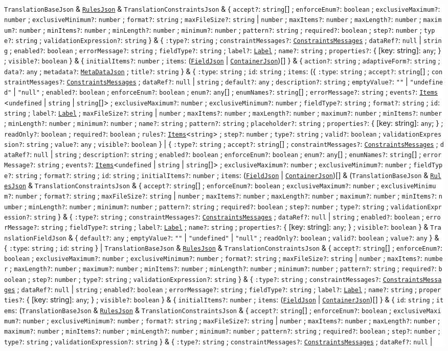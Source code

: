 `TranslationBaseJson` & [`RulesJson`](../README.md#rulesjson) & `TranslationConstraintsJson` & { `accept?`: `string`[] ; `enforceEnum?`: `boolean` ; `exclusiveMaximum?`: `number` ; `exclusiveMinimum?`: `number` ; `format?`: `string` ; `maxFileSize?`: `string` \| `number` ; `maxItems?`: `number` ; `maxLength?`: `number` ; `maximum?`: `number` ; `minItems?`: `number` ; `minLength?`: `number` ; `minimum?`: `number` ; `pattern?`: `string` ; `required?`: `boolean` ; `step?`: `number` ; `type?`: `string` ; `validationExpression?`: `string`  } & { `:type?`: `string` ; `constraintMessages?`: [`ConstraintsMessages`](../README.md#constraintsmessages) ; `dataRef?`: ``null`` \| `string` ; `enabled?`: `boolean` ; `errorMessage?`: `string` ; `fieldType?`: `string` ; `label?`: [`Label`](../README.md#label) ; `name?`: `string` ; `properties?`: { [key: string]: `any`;  } ; `visible?`: `boolean`  } & { `initialItems?`: `number` ; `items`: ([`FieldJson`](../README.md#fieldjson) \| [`ContainerJson`](../README.md#containerjson))[]  } & { `action?`: `string` ; `adaptiveForm?`: `string` ; `data?`: `any` ; `metadata?`: [`MetaDataJson`](../README.md#metadatajson) ; `title?`: `string`  } & { `:type`: `string` ; `id`: `string` ; `items`: ({ `:type`: `string` ; `accept?`: `string`[] ; `constraintMessages?`: [`ConstraintsMessages`](../README.md#constraintsmessages) ; `dataRef?`: ``null`` \| `string` ; `default?`: `any` ; `description?`: `string` ; `emptyValue?`: ``""`` \| ``"undefined"`` \| ``"null"`` ; `enabled?`: `boolean` ; `enforceEnum?`: `boolean` ; `enum?`: `any`[] ; `enumNames?`: `string`[] ; `errorMessage?`: `string` ; `events?`: [`Items`](../README.md#items)<`undefined` \| `string` \| `string`[]\> ; `exclusiveMaximum?`: `number` ; `exclusiveMinimum?`: `number` ; `fieldType?`: `string` ; `format?`: `string` ; `id`: `string` ; `label?`: [`Label`](../README.md#label) ; `maxFileSize?`: `string` \| `number` ; `maxItems?`: `number` ; `maxLength?`: `number` ; `maximum?`: `number` ; `minItems?`: `number` ; `minLength?`: `number` ; `minimum?`: `number` ; `name?`: `string` ; `pattern?`: `string` ; `placeholder?`: `string` ; `properties?`: { [key: string]: `any`;  } ; `readOnly?`: `boolean` ; `required?`: `boolean` ; `rules?`: [`Items`](../README.md#items)<`string`\> ; `step?`: `number` ; `type?`: `string` ; `valid?`: `boolean` ; `validationExpression?`: `string` ; `value?`: `any` ; `visible?`: `boolean`  } \| { `:type?`: `string` ; `accept?`: `string`[] ; `constraintMessages?`: [`ConstraintsMessages`](../README.md#constraintsmessages) ; `dataRef?`: ``null`` \| `string` ; `description?`: `string` ; `enabled?`: `boolean` ; `enforceEnum?`: `boolean` ; `enum?`: `any`[] ; `enumNames?`: `string`[] ; `errorMessage?`: `string` ; `events?`: [`Items`](../README.md#items)<`undefined` \| `string` \| `string`[]\> ; `exclusiveMaximum?`: `number` ; `exclusiveMinimum?`: `number` ; `fieldType?`: `string` ; `format?`: `string` ; `id`: `string` ; `initialItems?`: `number` ; `items`: ([`FieldJson`](../README.md#fieldjson) \| [`ContainerJson`](../README.md#containerjson))[] & (`TranslationBaseJson` & [`RulesJson`](../README.md#rulesjson) & `TranslationConstraintsJson` & { `accept?`: `string`[] ; `enforceEnum?`: `boolean` ; `exclusiveMaximum?`: `number` ; `exclusiveMinimum?`: `number` ; `format?`: `string` ; `maxFileSize?`: `string` \| `number` ; `maxItems?`: `number` ; `maxLength?`: `number` ; `maximum?`: `number` ; `minItems?`: `number` ; `minLength?`: `number` ; `minimum?`: `number` ; `pattern?`: `string` ; `required?`: `boolean` ; `step?`: `number` ; `type?`: `string` ; `validationExpression?`: `string`  } & { `:type?`: `string` ; `constraintMessages?`: [`ConstraintsMessages`](../README.md#constraintsmessages) ; `dataRef?`: ``null`` \| `string` ; `enabled?`: `boolean` ; `errorMessage?`: `string` ; `fieldType?`: `string` ; `label?`: [`Label`](../README.md#label) ; `name?`: `string` ; `properties?`: { [key: string]: `any`;  } ; `visible?`: `boolean`  } & `TranslationFieldJson` & { `default?`: `any` ; `emptyValue?`: ``""`` \| ``"undefined"`` \| ``"null"`` ; `readOnly?`: `boolean` ; `valid?`: `boolean` ; `value?`: `any`  } & { `:type`: `string` ; `id`: `string`  } \| `TranslationBaseJson` & [`RulesJson`](../README.md#rulesjson) & `TranslationConstraintsJson` & { `accept?`: `string`[] ; `enforceEnum?`: `boolean` ; `exclusiveMaximum?`: `number` ; `exclusiveMinimum?`: `number` ; `format?`: `string` ; `maxFileSize?`: `string` \| `number` ; `maxItems?`: `number` ; `maxLength?`: `number` ; `maximum?`: `number` ; `minItems?`: `number` ; `minLength?`: `number` ; `minimum?`: `number` ; `pattern?`: `string` ; `required?`: `boolean` ; `step?`: `number` ; `type?`: `string` ; `validationExpression?`: `string`  } & { `:type?`: `string` ; `constraintMessages?`: [`ConstraintsMessages`](../README.md#constraintsmessages) ; `dataRef?`: ``null`` \| `string` ; `enabled?`: `boolean` ; `errorMessage?`: `string` ; `fieldType?`: `string` ; `label?`: [`Label`](../README.md#label) ; `name?`: `string` ; `properties?`: { [key: string]: `any`;  } ; `visible?`: `boolean`  } & { `initialItems?`: `number` ; `items`: ([`FieldJson`](../README.md#fieldjson) \| [`ContainerJson`](../README.md#containerjson))[]  } & { `id`: `string` ; `items`: (`TranslationBaseJson` & [`RulesJson`](../README.md#rulesjson) & `TranslationConstraintsJson` & { `accept?`: `string`[] ; `enforceEnum?`: `boolean` ; `exclusiveMaximum?`: `number` ; `exclusiveMinimum?`: `number` ; `format?`: `string` ; `maxFileSize?`: `string` \| `number` ; `maxItems?`: `number` ; `maxLength?`: `number` ; `maximum?`: `number` ; `minItems?`: `number` ; `minLength?`: `number` ; `minimum?`: `number` ; `pattern?`: `string` ; `required?`: `boolean` ; `step?`: `number` ; `type?`: `string` ; `validationExpression?`: `string`  } & { `:type?`: `string` ; `constraintMessages?`: [`ConstraintsMessages`](../README.md#constraintsmessages) ; `dataRef?`: ``null`` \|